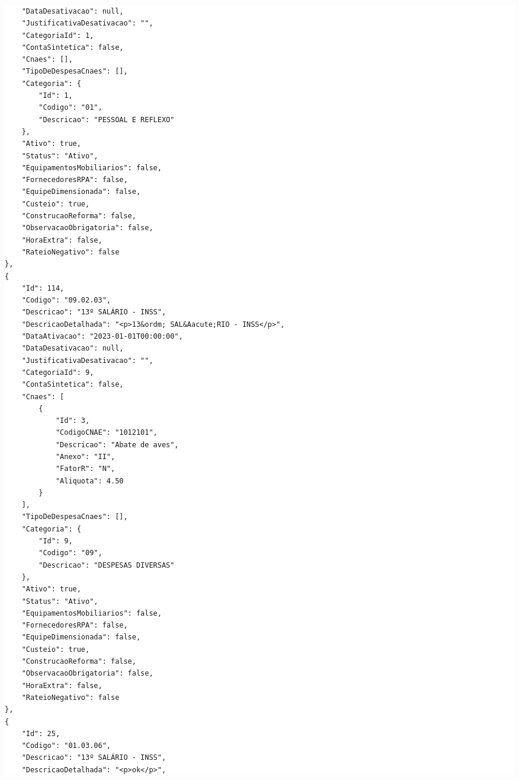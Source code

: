 		"DataDesativacao": null,
		"JustificativaDesativacao": "",
		"CategoriaId": 1,
		"ContaSintetica": false,
		"Cnaes": [],
		"TipoDeDespesaCnaes": [],
		"Categoria": {
			"Id": 1,
			"Codigo": "01",
			"Descricao": "PESSOAL E REFLEXO"
		},
		"Ativo": true,
		"Status": "Ativo",
		"EquipamentosMobiliarios": false,
		"FornecedoresRPA": false,
		"EquipeDimensionada": false,
		"Custeio": true,
		"ConstrucaoReforma": false,
		"ObservacaoObrigatoria": false,
		"HoraExtra": false,
		"RateioNegativo": false
	},
	{
		"Id": 114,
		"Codigo": "09.02.03",
		"Descricao": "13º SALÁRIO - INSS",
		"DescricaoDetalhada": "<p>13&ordm; SAL&Aacute;RIO - INSS</p>",
		"DataAtivacao": "2023-01-01T00:00:00",
		"DataDesativacao": null,
		"JustificativaDesativacao": "",
		"CategoriaId": 9,
		"ContaSintetica": false,
		"Cnaes": [
			{
				"Id": 3,
				"CodigoCNAE": "1012101",
				"Descricao": "Abate de aves",
				"Anexo": "II",
				"FatorR": "N",
				"Aliquota": 4.50
			}
		],
		"TipoDeDespesaCnaes": [],
		"Categoria": {
			"Id": 9,
			"Codigo": "09",
			"Descricao": "DESPESAS DIVERSAS"
		},
		"Ativo": true,
		"Status": "Ativo",
		"EquipamentosMobiliarios": false,
		"FornecedoresRPA": false,
		"EquipeDimensionada": false,
		"Custeio": true,
		"ConstrucaoReforma": false,
		"ObservacaoObrigatoria": false,
		"HoraExtra": false,
		"RateioNegativo": false
	},
	{
		"Id": 25,
		"Codigo": "01.03.06",
		"Descricao": "13º SALÁRIO - INSS",
		"DescricaoDetalhada": "<p>ok</p>",